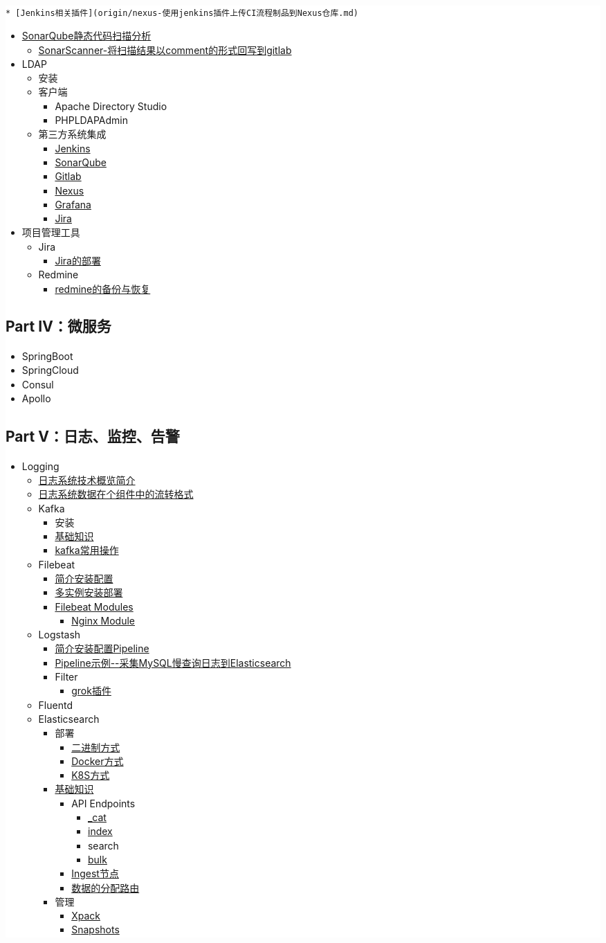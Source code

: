     * [Jenkins相关插件](origin/nexus-使用jenkins插件上传CI流程制品到Nexus仓库.md)
* [SonarQube静态代码扫描分析](origin/SonarQube静态代码扫描分析简介.md)
    * [SonarScanner-将扫描结果以comment的形式回写到gitlab](origin/sonarscanner-将扫描结果以comment的形式回写到gitlab.md)
* LDAP
    * 安装
    * 客户端
        * Apache Directory Studio
        * PHPLDAPAdmin
    * 第三方系统集成
        * [Jenkins](origin/ldap-Jenkins对接LDAP.md)
        * [SonarQube](origin/ldap-SonarQube对接LDAP.md)
        * [Gitlab](origin/ldap-Gitlab对接LDAP.md)
        * [Nexus](origin/ldap-Nexus对接LDAP.md)
        * [Grafana](origin/ldap-Grafana对接LDAP.md)
        * [Jira](origin/ldap-jira接LDAP.md)
* 项目管理工具
    * Jira
        * [Jira的部署](origin/jira-部署.md)
    * Redmine
        * [redmine的备份与恢复](origin/redmine-backuprestore.md)

## Part Ⅳ：微服务
* SpringBoot
* SpringCloud
* Consul
* Apollo

## Part Ⅴ：日志、监控、告警
* Logging
    * [日志系统技术概览简介](origin/logging-日志系统技术概览简介.md)
    * [日志系统数据在个组件中的流转格式](origin/logging-日志系统数据在个组件中的流转格式.md)
    * Kafka
        * 安装
        * [基础知识](origin/logging-kafka基础知识.md)
        * [kafka常用操作](origin/logging-kafka常用操作.md)
    * Filebeat
        * [简介安装配置](origin/filebeat-简介安装配置.md)
        * [多实例安装部署](origin/filebeat-多实例部署.md)
        * [Filebeat Modules](origin/filebeat-modules模块.md)
            * [Nginx Module](origin/filbeat-nginx-module.md)
    * Logstash
        * [简介安装配置Pipeline](origin/logstash-简介安装配置Pipeline.md)
        * [Pipeline示例--采集MySQL慢查询日志到Elasticsearch](origin/logstash-采集MySQL慢查询日志到Elasticsearch.md)
        * Filter
          * [grok插件](origin/logstash-filter-grok.md)
    * Fluentd
    * Elasticsearch
        * 部署
            * [二进制方式](origin/elasticsearch-binary-install.md)
            * [Docker方式](origin/elasticsearch-docker-install.md)
            * [K8S方式](origin/elasticsearch-k8s-install.md)
        * [基础知识](origin/elasticsearch-基础知识.md)
            * API Endpoints
                * [_cat](origin/elasticsearch--_cat-API.md)
                * [index](origin/elasticsearch-index-api.md)
                * search
                * [bulk](origin/elasticsearch-bulk-api.md)
            * [Ingest节点](origin/elasticsearch-ingest节点.md)
            * [数据的分配路由](origin/elasticsearch-数据的分配路由.md)
        * 管理
            * [Xpack](origin/elasticsearch-7.1的xpack权限控制.md)
            * [Snapshots](origin/elasticSearch-索引的快照备份与恢复.md)